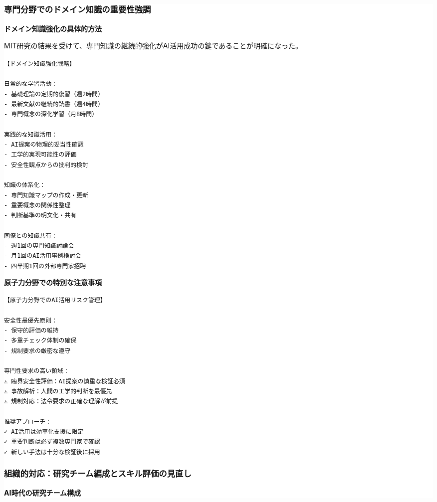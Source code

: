 ### 専門分野でのドメイン知識の重要性強調

**ドメイン知識強化の具体的方法**

MIT研究の結果を受けて、専門知識の継続的強化がAI活用成功の鍵であることが明確になった。

```
【ドメイン知識強化戦略】

日常的な学習活動：
- 基礎理論の定期的復習（週2時間）
- 最新文献の継続的読書（週4時間）
- 専門概念の深化学習（月8時間）

実践的な知識活用：
- AI提案の物理的妥当性確認
- 工学的実現可能性の評価
- 安全性観点からの批判的検討

知識の体系化：
- 専門知識マップの作成・更新
- 重要概念の関係性整理
- 判断基準の明文化・共有

同僚との知識共有：
- 週1回の専門知識討論会
- 月1回のAI活用事例検討会
- 四半期1回の外部専門家招聘
```

**原子力分野での特別な注意事項**

```
【原子力分野でのAI活用リスク管理】

安全性最優先原則：
- 保守的評価の維持
- 多重チェック体制の確保
- 規制要求の厳密な遵守

専門性要求の高い領域：
⚠️ 臨界安全性評価：AI提案の慎重な検証必須
⚠️ 事故解析：人間の工学的判断を最優先
⚠️ 規制対応：法令要求の正確な理解が前提

推奨アプローチ：
✓ AI活用は効率化支援に限定
✓ 重要判断は必ず複数専門家で確認
✓ 新しい手法は十分な検証後に採用
```

### 組織的対応：研究チーム編成とスキル評価の見直し

**AI時代の研究チーム構成**
